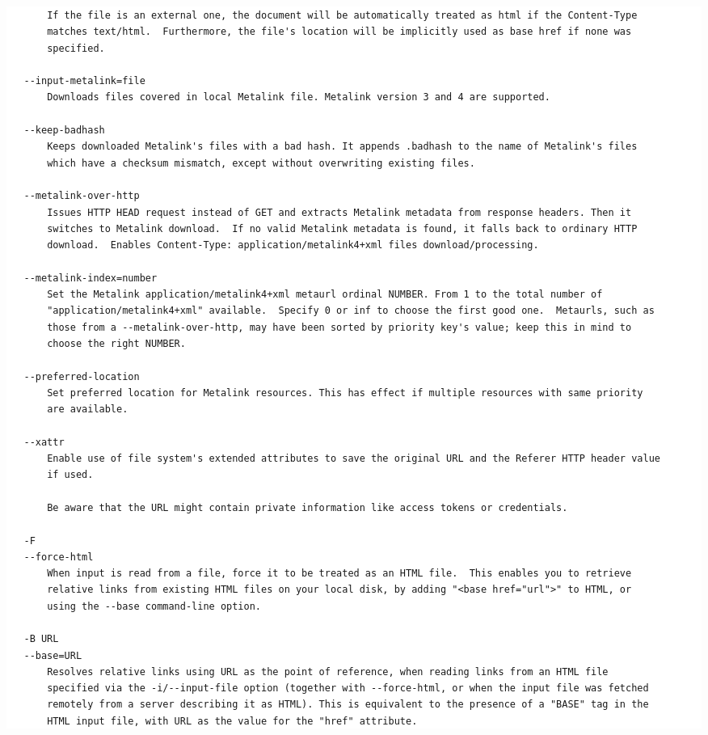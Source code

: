            If the file is an external one, the document will be automatically treated as html if the Content-Type
           matches text/html.  Furthermore, the file's location will be implicitly used as base href if none was
           specified.

       --input-metalink=file
           Downloads files covered in local Metalink file. Metalink version 3 and 4 are supported.

       --keep-badhash
           Keeps downloaded Metalink's files with a bad hash. It appends .badhash to the name of Metalink's files
           which have a checksum mismatch, except without overwriting existing files.

       --metalink-over-http
           Issues HTTP HEAD request instead of GET and extracts Metalink metadata from response headers. Then it
           switches to Metalink download.  If no valid Metalink metadata is found, it falls back to ordinary HTTP
           download.  Enables Content-Type: application/metalink4+xml files download/processing.

       --metalink-index=number
           Set the Metalink application/metalink4+xml metaurl ordinal NUMBER. From 1 to the total number of
           "application/metalink4+xml" available.  Specify 0 or inf to choose the first good one.  Metaurls, such as
           those from a --metalink-over-http, may have been sorted by priority key's value; keep this in mind to
           choose the right NUMBER.

       --preferred-location
           Set preferred location for Metalink resources. This has effect if multiple resources with same priority
           are available.

       --xattr
           Enable use of file system's extended attributes to save the original URL and the Referer HTTP header value
           if used.

           Be aware that the URL might contain private information like access tokens or credentials.

       -F
       --force-html
           When input is read from a file, force it to be treated as an HTML file.  This enables you to retrieve
           relative links from existing HTML files on your local disk, by adding "<base href="url">" to HTML, or
           using the --base command-line option.

       -B URL
       --base=URL
           Resolves relative links using URL as the point of reference, when reading links from an HTML file
           specified via the -i/--input-file option (together with --force-html, or when the input file was fetched
           remotely from a server describing it as HTML). This is equivalent to the presence of a "BASE" tag in the
           HTML input file, with URL as the value for the "href" attribute.
